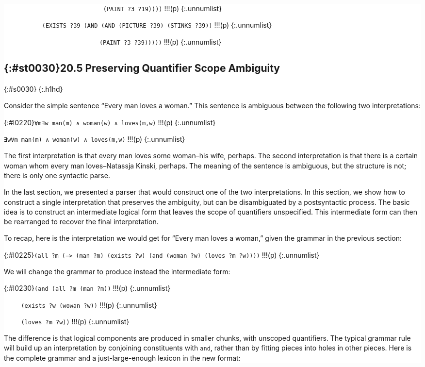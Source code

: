                                                     `(PAINT ?3 ?19))))`
!!!(p) {:.unnumlist}

                    `(EXISTS ?39 (AND (AND (PICTURE ?39) (STINKS ?39))`
!!!(p) {:.unnumlist}

                                                  `(PAINT ?3 ?39)))))`
!!!(p) {:.unnumlist}

## [ ](#){:#st0030}20.5 Preserving Quantifier Scope Ambiguity
{:#s0030}
{:.h1hd}

Consider the simple sentence “Every man loves a woman.” This sentence is ambiguous between the following two interpretations:

[ ](#){:#l0220}`∀m∃w man(m) ∧ woman(w) ∧ loves(m,w)`
!!!(p) {:.unnumlist}

`∃w∀m man(m) ∧ woman(w) ∧ loves(m,w)`
!!!(p) {:.unnumlist}

The first interpretation is that every man loves some woman–his wife, perhaps.
The second interpretation is that there is a certain woman whom every man loves–Natassja Kinski, perhaps.
The meaning of the sentence is ambiguous, but the structure is not; there is only one syntactic parse.

In the last section, we presented a parser that would construct one of the two interpretations.
In this section, we show how to construct a single interpretation that preserves the ambiguity, but can be disambiguated by a postsyntactic process.
The basic idea is to construct an intermediate logical form that leaves the scope of quantifiers unspecified.
This intermediate form can then be rearranged to recover the final interpretation.

To recap, here is the interpretation we would get for “Every man loves a woman,” given the grammar in the previous section:

[ ](#){:#l0225}`(all ?m (−> (man ?m) (exists ?w) (and (woman ?w) (loves ?m ?w))))`
!!!(p) {:.unnumlist}

We will change the grammar to produce instead the intermediate form:

[ ](#){:#l0230}`(and (all ?m (man ?m))`
!!!(p) {:.unnumlist}

         `(exists ?w (wowan ?w))`
!!!(p) {:.unnumlist}

         `(loves ?m ?w))`
!!!(p) {:.unnumlist}

The difference is that logical components are produced in smaller chunks, with unscoped quantifiers.
The typical grammar rule will build up an interpretation by conjoining constituents with `and`, rather than by fitting pieces into holes in other pieces.
Here is the complete grammar and a just-large-enough lexicon in the new format:
